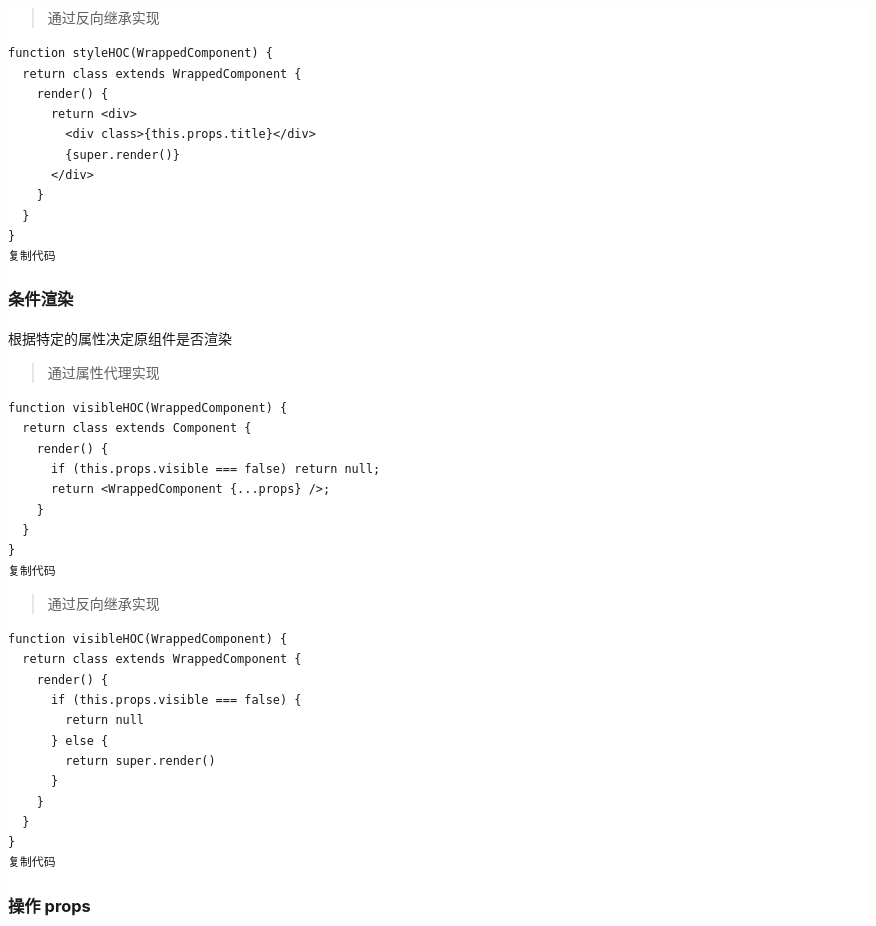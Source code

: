 > 通过反向继承实现

```
function styleHOC(WrappedComponent) {
  return class extends WrappedComponent {
    render() {
      return <div>
        <div class>{this.props.title}</div>
        {super.render()}
      </div>
    }
  }
}
复制代码

```

### 条件渲染

根据特定的属性决定原组件是否渲染

> 通过属性代理实现

```
function visibleHOC(WrappedComponent) {
  return class extends Component {
    render() {
      if (this.props.visible === false) return null;
      return <WrappedComponent {...props} />;
    }
  }
}
复制代码

```

> 通过反向继承实现

```
function visibleHOC(WrappedComponent) {
  return class extends WrappedComponent {
    render() {
      if (this.props.visible === false) {
        return null
      } else {
        return super.render()
      }
    }
  }
}
复制代码

```

### 操作 props
